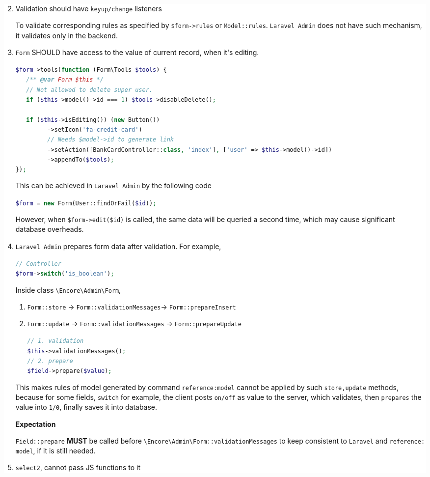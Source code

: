 2. Validation should have `keyup/change` listeners

   To validate corresponding rules as specified by `$form->rules` or `Model::rules`. `Laravel Admin` does not have such mechanism, it validates only in the backend.

3. `Form` SHOULD have access to the value of current record, when it's editing.
  
   ```php
   $form->tools(function (Form\Tools $tools) {
      /** @var Form $this */
      // Not allowed to delete super user.
      if ($this->model()->id === 1) $tools->disableDelete();

      if ($this->isEditing()) (new Button())
            ->setIcon('fa-credit-card')
            // Needs $model->id to generate link
            ->setAction([BankCardController::class, 'index'], ['user' => $this->model()->id])
            ->appendTo($tools);
   });
   ```

   This can be achieved in `Laravel Admin` by the following code

   ```php
   $form = new Form(User::findOrFail($id));
   ```
   
   However, when `$form->edit($id)` is called, the same data will be queried a second time, which may cause significant database overheads.

4. `Laravel Admin` prepares form data after validation. For example,

   ```php
   // Controller
   $form->switch('is_boolean');
   ```

   Inside class `\Encore\Admin\Form`,

   1. `Form::store` -> `Form::validationMessages`-> `Form::prepareInsert`
   2. `Form::update` -> `Form::validationMessages` -> `Form::prepareUpdate`

      ```php
      // 1. validation
      $this->validationMessages();
      // 2. prepare
      $field->prepare($value);
      ```

   This makes rules of model generated by command `reference:model` cannot be applied by such `store,update` methods, because for some fields, `switch` for example, the client posts `on/off` as value to the server, which validates, then `prepares` the value into `1/0`, finally saves it into database.

   **Expectation**

   `Field::prepare` **MUST** be called before `\Encore\Admin\Form::validationMessages` to keep consistent to `Laravel` and `reference:model`, if it is still needed.

5. `select2`, cannot pass JS functions to it
